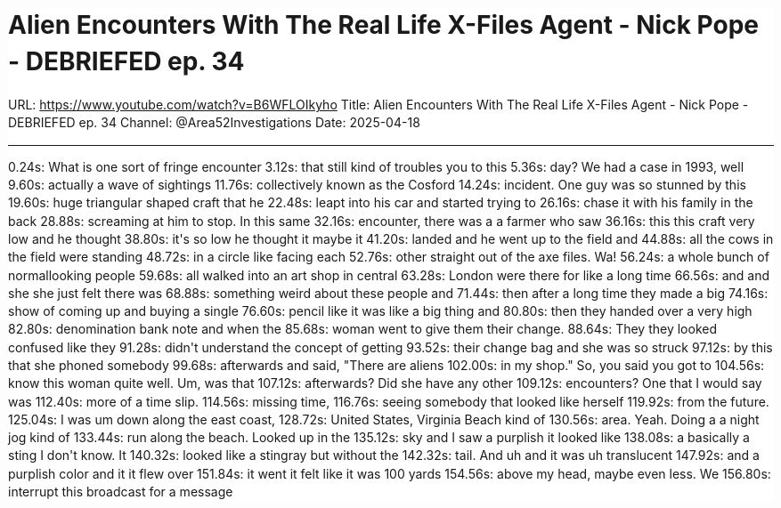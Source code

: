 # Alien Encounters With The Real Life X-Files Agent - Nick Pope - DEBRIEFED ep. 34

URL: https://www.youtube.com/watch?v=B6WFLOIkyho
Title: Alien Encounters With The Real Life X-Files Agent - Nick Pope - DEBRIEFED ep. 34
Channel: @Area52Investigations
Date: 2025-04-18

---

0.24s: What is one sort of fringe encounter
3.12s: that still kind of troubles you to this
5.36s: day? We had a case in 1993, well
9.60s: actually a wave of sightings
11.76s: collectively known as the Cosford
14.24s: incident. One guy was so stunned by this
19.60s: huge triangular shaped craft that he
22.48s: leapt into his car and started trying to
26.16s: chase it with his family in the back
28.88s: screaming at him to stop. In this same
32.16s: encounter, there was a a farmer who saw
36.16s: this this craft very low and he thought
38.80s: it's so low he thought it maybe it
41.20s: landed and he went up to the field and
44.88s: all the cows in the field were standing
48.72s: in a circle like facing each
52.76s: other straight out of the axe files. Wa!
56.24s: a whole bunch of normallooking people
59.68s: all walked into an art shop in central
63.28s: London were there for like a long time
66.56s: and and she she just felt there was
68.88s: something weird about these people and
71.44s: then after a long time they made a big
74.16s: show of coming up and buying a single
76.60s: pencil like it was like a big thing and
80.80s: then they handed over a very high
82.80s: denomination bank note and when the
85.68s: woman went to give them their change.
88.64s: They they looked confused like they
91.28s: didn't understand the concept of getting
93.52s: their change bag and she was so struck
97.12s: by this that she phoned somebody
99.68s: afterwards and said, "There are aliens
102.00s: in my shop." So, you said you got to
104.56s: know this woman quite well. Um, was that
107.12s: afterwards? Did she have any other
109.12s: encounters? One that I would say was
112.40s: more of a time slip.
114.56s: missing time,
116.76s: seeing somebody that looked like herself
119.92s: from the future.
125.04s: I was um down along the east coast,
128.72s: United States, Virginia Beach kind of
130.56s: area. Yeah. Doing a a night jog kind of
133.44s: run along the beach. Looked up in the
135.12s: sky and I saw a purplish it looked like
138.08s: a basically a sting I don't know. It
140.32s: looked like a stingray but without the
142.32s: tail. And uh and it was uh translucent
147.92s: and a purplish color and it it flew over
151.84s: it went it felt like it was 100 yards
154.56s: above my head, maybe even less. We
156.80s: interrupt this broadcast for a message